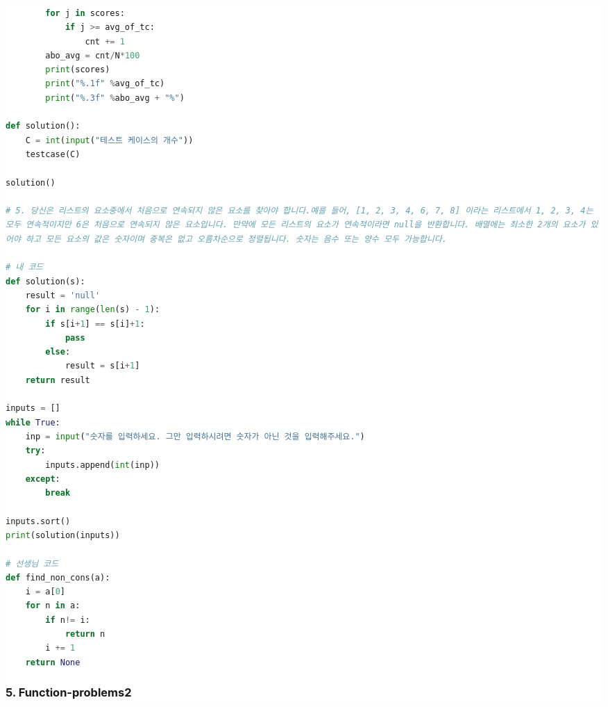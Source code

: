 ```python
        for j in scores:
            if j >= avg_of_tc:
                cnt += 1
        abo_avg = cnt/N*100
        print(scores)
        print("%.1f" %avg_of_tc)
        print("%.3f" %abo_avg + "%")
        
def solution():
    C = int(input("테스트 케이스의 개수"))
    testcase(C)
    
solution()

# 5. 당신은 리스트의 요소중에서 처음으로 연속되지 않은 요소를 찾아야 합니다.예를 들어, [1, 2, 3, 4, 6, 7, 8] 이라는 리스트에서 1, 2, 3, 4는 모두 연속적이지만 6은 처음으로 연속되지 않은 요소입니다. 만약에 모든 리스트의 요소가 연속적이라면 null을 반환합니다. 배열에는 최소한 2개의 요소가 있어야 하고 모든 요소의 값은 숫자이며 중복은 없고 오름차순으로 정렬됩니다. 숫자는 음수 또는 양수 모두 가능합니다.

# 내 코드
def solution(s):
    result = 'null'
    for i in range(len(s) - 1):
        if s[i+1] == s[i]+1:
            pass
        else:
            result = s[i+1]
    return result

inputs = []
while True:
    inp = input("숫자를 입력하세요. 그만 입력하시려면 숫자가 아닌 것을 입력해주세요.")
    try:
        inputs.append(int(inp))
    except:
        break
        
inputs.sort()
print(solution(inputs))

# 선생님 코드
def find_non_cons(a):
    i = a[0]
    for n in a:
        if n!= i:
            return n
        i += 1
    return None
```

### 5. Function-problems2
